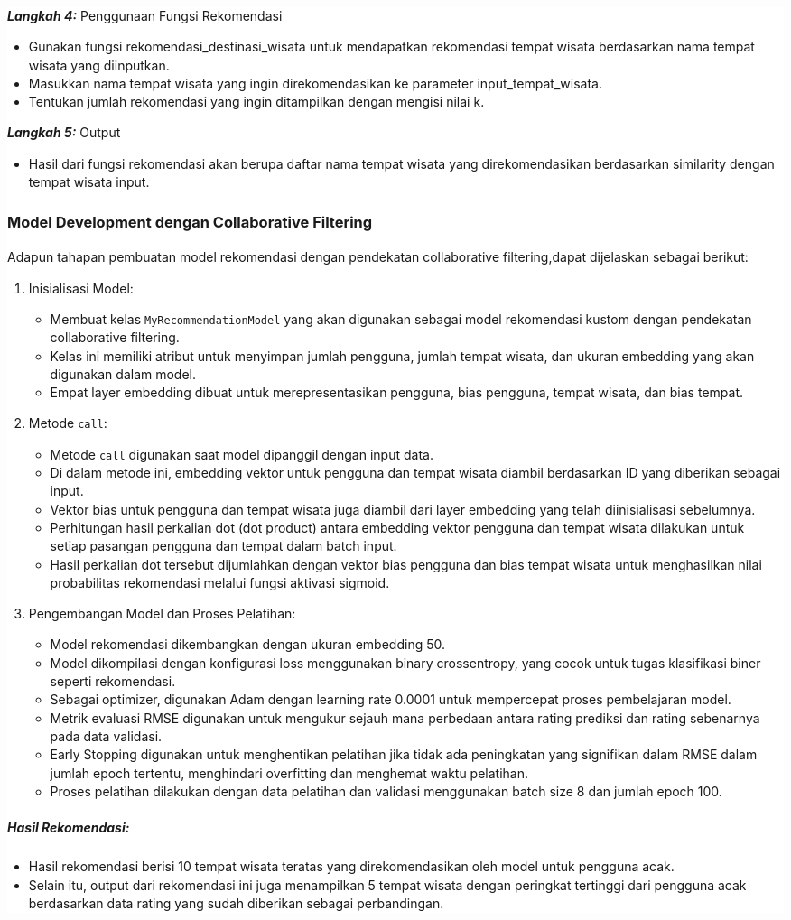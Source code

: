 
***Langkah 4:*** Penggunaan Fungsi Rekomendasi

- Gunakan fungsi rekomendasi_destinasi_wisata untuk mendapatkan rekomendasi tempat wisata berdasarkan nama tempat wisata yang diinputkan.
- Masukkan nama tempat wisata yang ingin direkomendasikan ke parameter input_tempat_wisata.
- Tentukan jumlah rekomendasi yang ingin ditampilkan dengan mengisi nilai k.


***Langkah 5:*** Output

- Hasil dari fungsi rekomendasi akan berupa daftar nama tempat wisata yang direkomendasikan berdasarkan similarity dengan tempat wisata input.


### Model Development dengan Collaborative Filtering

Adapun tahapan pembuatan model rekomendasi dengan pendekatan collaborative filtering,dapat dijelaskan sebagai berikut:

1. Inisialisasi Model:
   - Membuat kelas `MyRecommendationModel` yang akan digunakan sebagai model rekomendasi kustom dengan pendekatan collaborative filtering.
   - Kelas ini memiliki atribut untuk menyimpan jumlah pengguna, jumlah tempat wisata, dan ukuran embedding yang akan digunakan dalam model.
   - Empat layer embedding dibuat untuk merepresentasikan pengguna, bias pengguna, tempat wisata, dan bias tempat.

2. Metode `call`:
   - Metode `call` digunakan saat model dipanggil dengan input data.
   - Di dalam metode ini, embedding vektor untuk pengguna dan tempat wisata diambil berdasarkan ID yang diberikan sebagai input.
   - Vektor bias untuk pengguna dan tempat wisata juga diambil dari layer embedding yang telah diinisialisasi sebelumnya.
   - Perhitungan hasil perkalian dot (dot product) antara embedding vektor pengguna dan tempat wisata dilakukan untuk setiap pasangan pengguna dan tempat dalam batch input.
   - Hasil perkalian dot tersebut dijumlahkan dengan vektor bias pengguna dan bias tempat wisata untuk menghasilkan nilai probabilitas rekomendasi melalui fungsi aktivasi sigmoid.

3. Pengembangan Model dan Proses Pelatihan:
   - Model rekomendasi dikembangkan dengan ukuran embedding 50.
   - Model dikompilasi dengan konfigurasi loss menggunakan binary crossentropy, yang cocok untuk tugas klasifikasi biner seperti rekomendasi.
   - Sebagai optimizer, digunakan Adam dengan learning rate 0.0001 untuk mempercepat proses pembelajaran model.
   - Metrik evaluasi RMSE digunakan untuk mengukur sejauh mana perbedaan antara rating prediksi dan rating sebenarnya pada data validasi.
   - Early Stopping digunakan untuk menghentikan pelatihan jika tidak ada peningkatan yang signifikan dalam RMSE dalam jumlah epoch tertentu, menghindari overfitting dan menghemat waktu pelatihan.
   - Proses pelatihan dilakukan dengan data pelatihan dan validasi menggunakan batch size 8 dan jumlah epoch 100.

##### Hasil Rekomendasi:

- Hasil rekomendasi berisi 10 tempat wisata teratas yang direkomendasikan oleh model untuk pengguna acak.
- Selain itu, output dari rekomendasi ini juga menampilkan 5 tempat wisata dengan peringkat tertinggi dari pengguna acak berdasarkan data rating yang sudah diberikan sebagai perbandingan.
